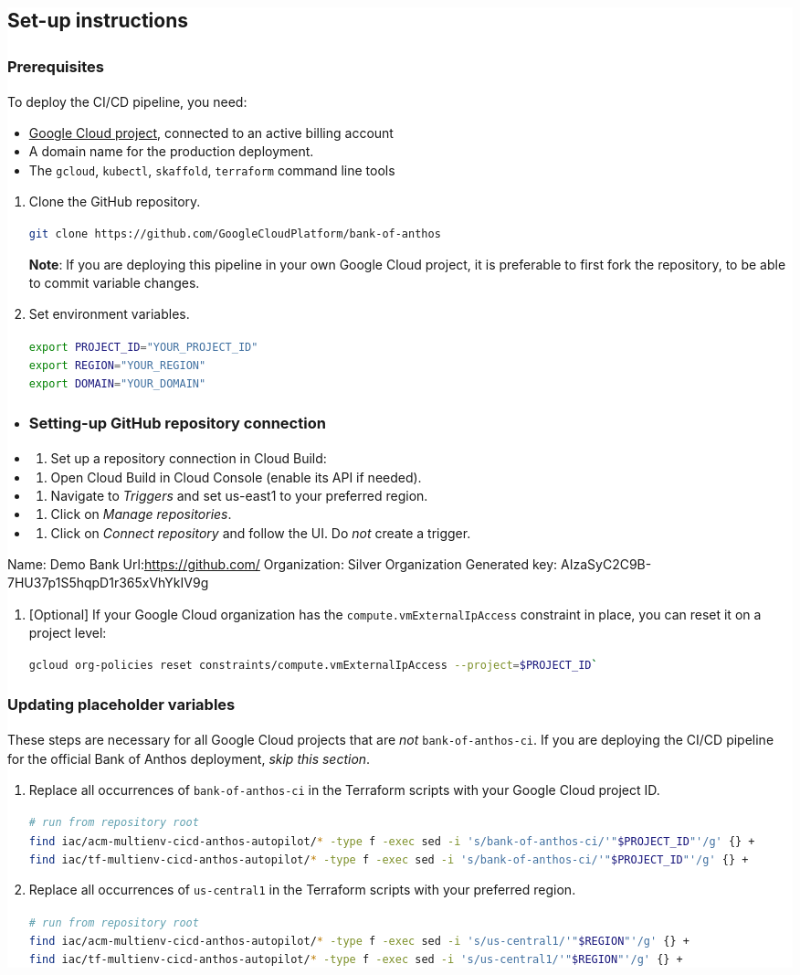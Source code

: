 ## Set-up instructions

### Prerequisites

To deploy the CI/CD pipeline, you need:

- [Google Cloud project](https://cloud.google.com/resource-manager/docs/creating-managing-projects#console), connected to an active billing account
- A domain name for the production deployment.
- The `gcloud`, `kubectl`, `skaffold`, `terraform` command line tools

1. Clone the GitHub repository.

   ```sh
   git clone https://github.com/GoogleCloudPlatform/bank-of-anthos
   ```

   **Note**: If you are deploying this pipeline in your own Google Cloud project, it is preferable to first fork the repository, to be able to commit variable changes.

1. Set environment variables.
   ```sh
   export PROJECT_ID="YOUR_PROJECT_ID"
   export REGION="YOUR_REGION"
   export DOMAIN="YOUR_DOMAIN"
   ```

* ### Setting-up GitHub repository connection

* 1. Set up a repository connection in Cloud Build:
*   1. Open Cloud Build in Cloud Console (enable its API if needed).
*   1. Navigate to _Triggers_ and set us-east1 to your preferred region.
*   1. Click on _Manage repositories_.
*   1. Click on _Connect repository_ and follow the UI. Do _not_ create a trigger. 

Name: Demo Bank
Url:https://github.com/
Organization: Silver Organization
Generated key: AIzaSyC2C9B-7HU37p1S5hqpD1r365xVhYkIV9g



1. [Optional] If your Google Cloud organization has the `compute.vmExternalIpAccess` constraint in place, you can reset it on a project level:
   ```sh
   gcloud org-policies reset constraints/compute.vmExternalIpAccess --project=$PROJECT_ID`
   ```

### Updating placeholder variables

These steps are necessary for all Google Cloud projects that are _not_ `bank-of-anthos-ci`. If you are deploying the CI/CD pipeline for the official Bank of Anthos deployment, _skip this section_.

1. Replace all occurrences of `bank-of-anthos-ci` in the Terraform scripts with your Google Cloud project ID.
   ```sh
   # run from repository root
   find iac/acm-multienv-cicd-anthos-autopilot/* -type f -exec sed -i 's/bank-of-anthos-ci/'"$PROJECT_ID"'/g' {} +
   find iac/tf-multienv-cicd-anthos-autopilot/* -type f -exec sed -i 's/bank-of-anthos-ci/'"$PROJECT_ID"'/g' {} +
   ```
1. Replace all occurrences of `us-central1` in the Terraform scripts with your preferred region.
   ```sh
   # run from repository root
   find iac/acm-multienv-cicd-anthos-autopilot/* -type f -exec sed -i 's/us-central1/'"$REGION"'/g' {} +
   find iac/tf-multienv-cicd-anthos-autopilot/* -type f -exec sed -i 's/us-central1/'"$REGION"'/g' {} +
   ```